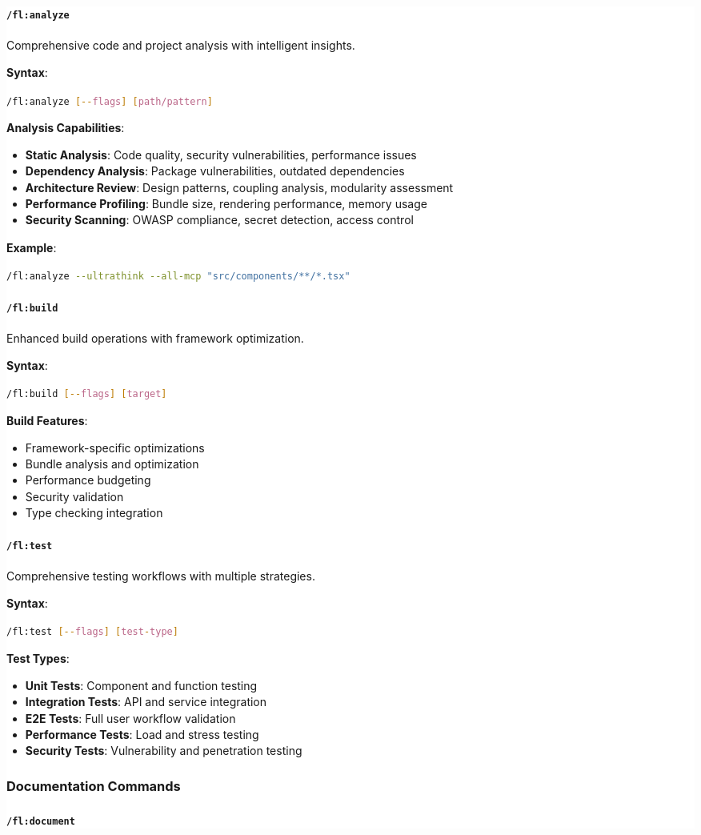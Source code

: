 #### `/fl:analyze`

Comprehensive code and project analysis with intelligent insights.

**Syntax**:
```bash
/fl:analyze [--flags] [path/pattern]
```

**Analysis Capabilities**:
- **Static Analysis**: Code quality, security vulnerabilities, performance issues
- **Dependency Analysis**: Package vulnerabilities, outdated dependencies
- **Architecture Review**: Design patterns, coupling analysis, modularity assessment
- **Performance Profiling**: Bundle size, rendering performance, memory usage
- **Security Scanning**: OWASP compliance, secret detection, access control

**Example**:
```bash
/fl:analyze --ultrathink --all-mcp "src/components/**/*.tsx"
```

#### `/fl:build`

Enhanced build operations with framework optimization.

**Syntax**:
```bash
/fl:build [--flags] [target]
```

**Build Features**:
- Framework-specific optimizations
- Bundle analysis and optimization
- Performance budgeting
- Security validation
- Type checking integration

#### `/fl:test`

Comprehensive testing workflows with multiple strategies.

**Syntax**:
```bash
/fl:test [--flags] [test-type]
```

**Test Types**:
- **Unit Tests**: Component and function testing
- **Integration Tests**: API and service integration
- **E2E Tests**: Full user workflow validation
- **Performance Tests**: Load and stress testing
- **Security Tests**: Vulnerability and penetration testing

### Documentation Commands

#### `/fl:document`
